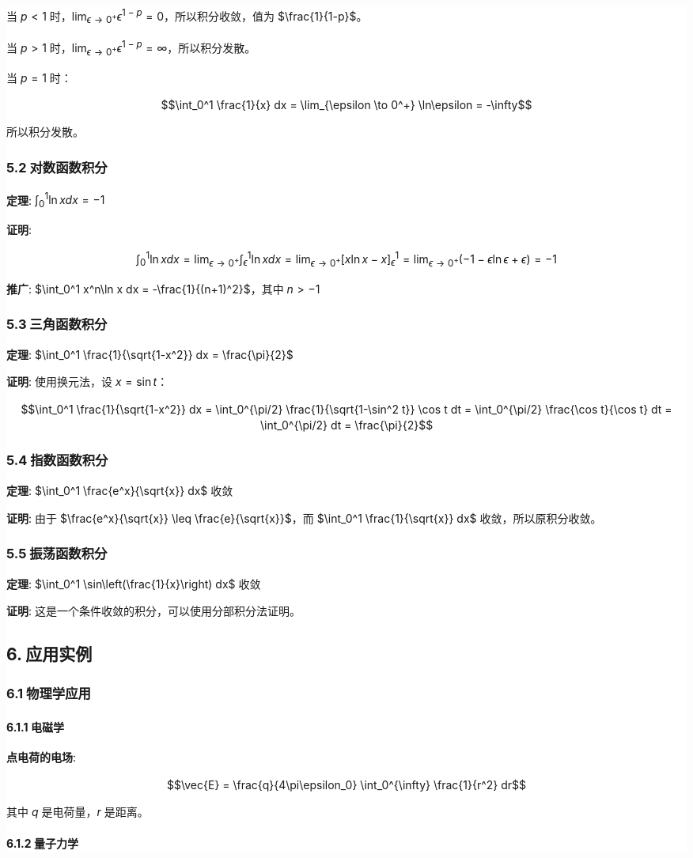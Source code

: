 当 $p < 1$ 时，$\lim_{\epsilon \to 0^+} \epsilon^{1-p} = 0$，所以积分收敛，值为 $\frac{1}{1-p}$。

当 $p > 1$ 时，$\lim_{\epsilon \to 0^+} \epsilon^{1-p} = \infty$，所以积分发散。

当 $p = 1$ 时：

$$\int_0^1 \frac{1}{x} dx = \lim_{\epsilon \to 0^+} \ln\epsilon = -\infty$$

所以积分发散。

### 5.2 对数函数积分

**定理**: $\int_0^1 \ln x dx = -1$

**证明**: 

$$\int_0^1 \ln x dx = \lim_{\epsilon \to 0^+} \int_{\epsilon}^1 \ln x dx = \lim_{\epsilon \to 0^+} \left[x\ln x - x\right]_{\epsilon}^1 = \lim_{\epsilon \to 0^+} (-1 - \epsilon\ln\epsilon + \epsilon) = -1$$

**推广**: $\int_0^1 x^n\ln x dx = -\frac{1}{(n+1)^2}$，其中 $n > -1$

### 5.3 三角函数积分

**定理**: $\int_0^1 \frac{1}{\sqrt{1-x^2}} dx = \frac{\pi}{2}$

**证明**: 使用换元法，设 $x = \sin t$：

$$\int_0^1 \frac{1}{\sqrt{1-x^2}} dx = \int_0^{\pi/2} \frac{1}{\sqrt{1-\sin^2 t}} \cos t dt = \int_0^{\pi/2} \frac{\cos t}{\cos t} dt = \int_0^{\pi/2} dt = \frac{\pi}{2}$$

### 5.4 指数函数积分

**定理**: $\int_0^1 \frac{e^x}{\sqrt{x}} dx$ 收敛

**证明**: 由于 $\frac{e^x}{\sqrt{x}} \leq \frac{e}{\sqrt{x}}$，而 $\int_0^1 \frac{1}{\sqrt{x}} dx$ 收敛，所以原积分收敛。

### 5.5 振荡函数积分

**定理**: $\int_0^1 \sin\left(\frac{1}{x}\right) dx$ 收敛

**证明**: 这是一个条件收敛的积分，可以使用分部积分法证明。

## 6. 应用实例

### 6.1 物理学应用

#### 6.1.1 电磁学

**点电荷的电场**:

$$\vec{E} = \frac{q}{4\pi\epsilon_0} \int_0^{\infty} \frac{1}{r^2} dr$$

其中 $q$ 是电荷量，$r$ 是距离。

#### 6.1.2 量子力学
